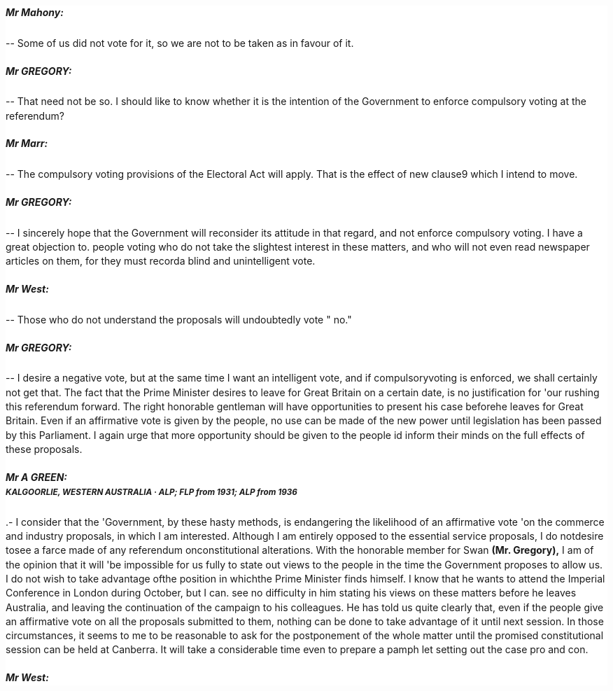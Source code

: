 ##### Mr Mahony:

--  Some of us did not vote for it, so we are not to be taken  as  in favour of it. 

##### Mr GREGORY:

-- That need not  be  so. I should like to know whether  it is  the intention of the Government to enforce compulsory voting at the referendum? 

##### Mr Marr:

--  The compulsory voting provisions of the Electoral Act will apply. That is the effect of new clause9 which I intend to move. 

##### Mr GREGORY:

-- I sincerely hope that the Government will reconsider its attitude in that regard, and not enforce compulsory voting. I have a great objection to. people voting who do not take the slightest interest in these matters, and who will not even read newspaper articles on them, for they must recorda blind and unintelligent vote. 

##### Mr West:

--  Those who do not understand the proposals will undoubtedly vote " no." 

##### Mr GREGORY:

-- I desire a negative vote, but at the same time I want an intelligent vote, and if compulsoryvoting is enforced, we shall certainly not  get  that. The fact that the Prime Minister desires to leave for Great Britain on a certain date, is no justification for 'our rushing this referendum forward. The right honorable gentleman will have opportunities to present his case beforehe leaves for Great Britain. Even if an affirmative vote is given by the people, no use can be made of the new power until legislation has been passed by this Parliament. I again urge that more opportunity should be given to the people id inform their minds on the full effects of these proposals. 

##### Mr A GREEN:<br><small class="text-muted">KALGOORLIE, WESTERN AUSTRALIA &middot; ALP; FLP from 1931; ALP from 1936</small>

.- I consider that the 'Government, by these hasty methods, is endangering the likelihood of an affirmative vote 'on the commerce and industry proposals, in which I am interested. Although I am entirely opposed to the essential service proposals, I do notdesire tosee a farce made of any referendum onconstitutional alterations. With the honorable member for Swan  **(Mr. Gregory),**  I am of the opinion that it will 'be impossible for us fully to state out views to the people in the time the Government proposes to allow us. I do not wish to take advantage ofthe position in whichthe Prime Minister finds himself. I know that he wants to  attend the Imperial Conference in London during October, but I can. see no difficulty in him stating his views on these matters before he leaves Australia, and leaving the continuation of the campaign to his colleagues. He has told us quite clearly that, even if the people give an affirmative vote on all the proposals submitted to them, nothing can be done to take advantage of it until next session. In those circumstances, it seems to me to be reasonable to ask for the postponement of the whole matter until the promised constitutional session can be held at Canberra. It will take a considerable time even to prepare a pamph let setting out the case pro and con. 

##### Mr West:
